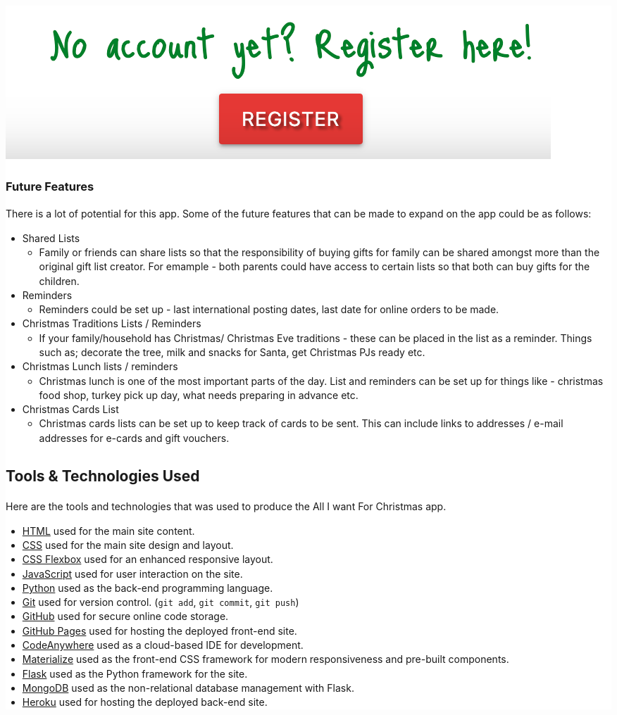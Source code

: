 ![screenshot](documentation/feature20.png)

### Future Features

There is a lot of potential for this app. Some of the future features that can be made to expand on the app could be as follows:

- Shared Lists
  - Family or friends can share lists so that the responsibility of buying gifts for family can be shared amongst more than the original gift list creator. For emample - both parents could have access to certain lists so that both can buy gifts for the children.
- Reminders
  - Reminders could be set up - last international posting dates, last date for online orders to be made.
- Christmas Traditions Lists / Reminders
  - If your family/household has Christmas/ Christmas Eve traditions - these can be placed in the list as a reminder. Things such as; decorate the tree, milk and snacks for Santa, get Christmas PJs ready etc.
- Christmas Lunch lists / reminders
  - Christmas lunch is one of the most important parts of the day. List and reminders can be set up for things like - christmas food shop, turkey pick up day, what needs preparing in advance etc.
- Christmas Cards List
  - Christmas cards lists can be set up to keep track of cards to be sent. This can include links to addresses / e-mail addresses for e-cards and gift vouchers.

## Tools & Technologies Used

Here are the tools and technologies that was used to produce the All I want For Christmas app.

- [HTML](https://en.wikipedia.org/wiki/HTML) used for the main site content.
- [CSS](https://en.wikipedia.org/wiki/CSS) used for the main site design and layout.
- [CSS Flexbox](https://www.w3schools.com/css/css3_flexbox.asp) used for an enhanced responsive layout.
- [JavaScript](https://www.javascript.com) used for user interaction on the site.
- [Python](https://www.python.org) used as the back-end programming language.
- [Git](https://git-scm.com) used for version control. (`git add`, `git commit`, `git push`)
- [GitHub](https://github.com) used for secure online code storage.
- [GitHub Pages](https://pages.github.com) used for hosting the deployed front-end site.
- [CodeAnywhere](https://codeanywhere.coom) used as a cloud-based IDE for development.
- [Materialize](https://materializecss.com) used as the front-end CSS framework for modern responsiveness and pre-built components.
- [Flask](https://flask.palletsprojects.com) used as the Python framework for the site.
- [MongoDB](https://www.mongodb.com) used as the non-relational database management with Flask.
- [Heroku](https://www.heroku.com) used for hosting the deployed back-end site.
